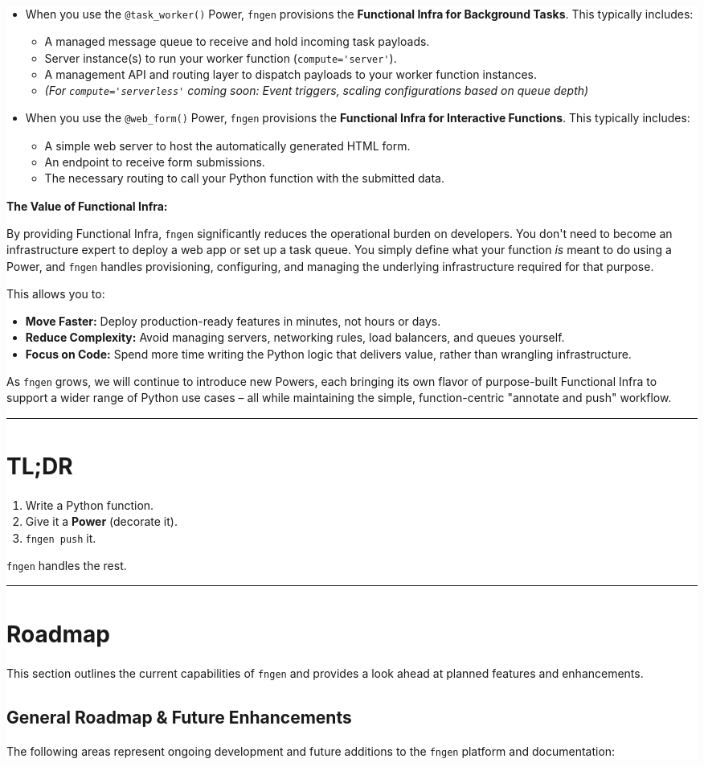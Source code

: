 *   When you use the `@task_worker()` Power, `fngen` provisions the **Functional Infra for Background Tasks**. This typically includes:
    *   A managed message queue to receive and hold incoming task payloads.
    *   Server instance(s) to run your worker function (`compute='server'`).
    *   A management API and routing layer to dispatch payloads to your worker function instances.
    *   *(For `compute='serverless'` coming soon: Event triggers, scaling configurations based on queue depth)*

*   When you use the `@web_form()` Power, `fngen` provisions the **Functional Infra for Interactive Functions**. This typically includes:
    *   A simple web server to host the automatically generated HTML form.
    *   An endpoint to receive form submissions.
    *   The necessary routing to call your Python function with the submitted data.

**The Value of Functional Infra:**

By providing Functional Infra, `fngen` significantly reduces the operational burden on developers. You don't need to become an infrastructure expert to deploy a web app or set up a task queue. You simply define what your function *is* meant to do using a Power, and `fngen` handles provisioning, configuring, and managing the underlying infrastructure required for that purpose.

This allows you to:

*   **Move Faster:** Deploy production-ready features in minutes, not hours or days.
*   **Reduce Complexity:** Avoid managing servers, networking rules, load balancers, and queues yourself.
*   **Focus on Code:** Spend more time writing the Python logic that delivers value, rather than wrangling infrastructure.

As `fngen` grows, we will continue to introduce new Powers, each bringing its own flavor of purpose-built Functional Infra to support a wider range of Python use cases – all while maintaining the simple, function-centric "annotate and push" workflow.

---

# TL;DR

1.  Write a Python function.
2.  Give it a **Power** (decorate it).
3.  `fngen push` it.

`fngen` handles the rest.

---

# Roadmap

This section outlines the current capabilities of `fngen` and provides a look ahead at planned features and enhancements.

## General Roadmap & Future Enhancements

The following areas represent ongoing development and future additions to the `fngen` platform and documentation:
